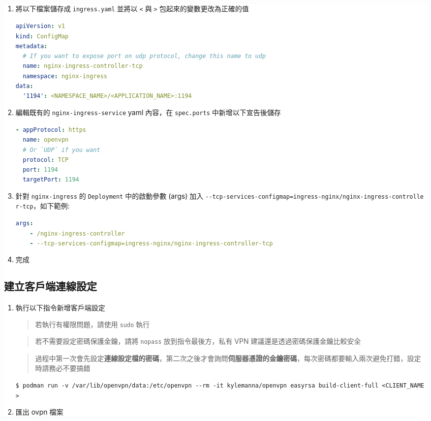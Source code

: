 1. 將以下檔案儲存成 `ingress.yaml` 並將以 `<` 與 `>` 包起來的變數更改為正確的值

    ```yaml
    apiVersion: v1
    kind: ConfigMap
    metadata:
      # If you want to expose port on udp protocol, change this name to udp
      name: nginx-ingress-controller-tcp
      namespace: nginx-ingress
    data:
      '1194': <NAMESPACE_NAME>/<APPLICATION_NAME>:1194
    ```

2. 編輯既有的 `nginx-ingress-service` yaml 內容，在 `spec.ports` 中新增以下宣告後儲存

    ```yaml
    - appProtocol: https
      name: openvpn
      # Or `UDP` if you want
      protocol: TCP
      port: 1194
      targetPort: 1194
    ```

3. 針對 `nginx-ingress` 的 `Deployment` 中的啟動參數 (args) 加入 `--tcp-services-configmap=ingress-nginx/nginx-ingress-controller-tcp`，如下範例:

    ```yaml
    args:
        - /nginx-ingress-controller
        - --tcp-services-configmap=ingress-nginx/nginx-ingress-controller-tcp
    ```

4. 完成

## 建立客戶端連線設定

1. 執行以下指令新增客戶端設定

    > 若執行有權限問題，請使用 `sudo` 執行

    > 若不需要設定密碼保護金鑰，請將 `nopass` 放到指令最後方，私有 VPN 建議還是透過密碼保護金鑰比較安全

    > 過程中第一次會先設定**連線設定檔的密碼**，第二次之後才會詢問**伺服器憑證的金鑰密碼**，每次密碼都要輸入兩次避免打錯，設定時請務必不要搞錯

    ```console
    $ podman run -v /var/lib/openvpn/data:/etc/openvpn --rm -it kylemanna/openvpn easyrsa build-client-full <CLIENT_NAME>
    ```

2. 匯出 ovpn 檔案
